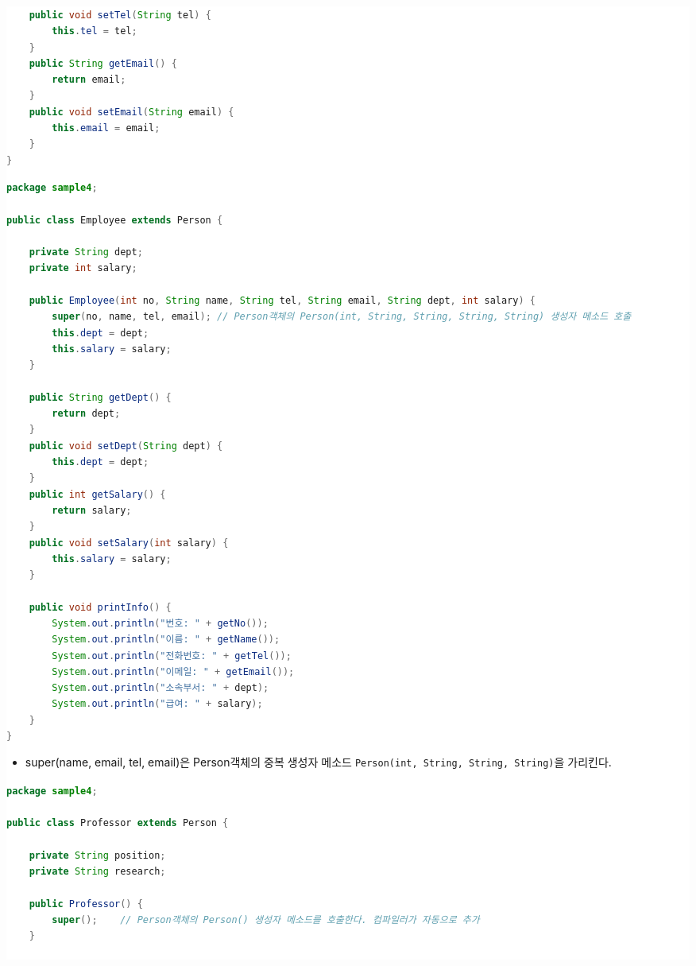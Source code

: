 ```java
	public void setTel(String tel) {
		this.tel = tel;
	}
	public String getEmail() {
		return email;
	}
	public void setEmail(String email) {
		this.email = email;
	}
}

```
```java
package sample4;

public class Employee extends Person {

	private String dept;
	private int salary;
	
	public Employee(int no, String name, String tel, String email, String dept, int salary) {
		super(no, name, tel, email); // Person객체의 Person(int, String, String, String, String) 생성자 메소드 호출
		this.dept = dept;
		this.salary = salary;
	}
	
	public String getDept() {
		return dept;
	}
	public void setDept(String dept) {
		this.dept = dept;
	}
	public int getSalary() {
		return salary;
	}
	public void setSalary(int salary) {
		this.salary = salary;
	}
	
	public void printInfo() {
		System.out.println("번호: " + getNo());
		System.out.println("이름: " + getName());
		System.out.println("전화번호: " + getTel());
		System.out.println("이메일: " + getEmail());
		System.out.println("소속부서: " + dept);
		System.out.println("급여: " + salary);
	}
}

```
* super(name, email, tel, email)은 Person객체의 중복 생성자 메소드 `Person(int, String, String, String)`을 가리킨다.
```java
package sample4;

public class Professor extends Person {

	private String position;
	private String research;
	
	public Professor() {
		super();	// Person객체의 Person() 생성자 메소드를 호출한다. 컴파일러가 자동으로 추가
	}
	
```